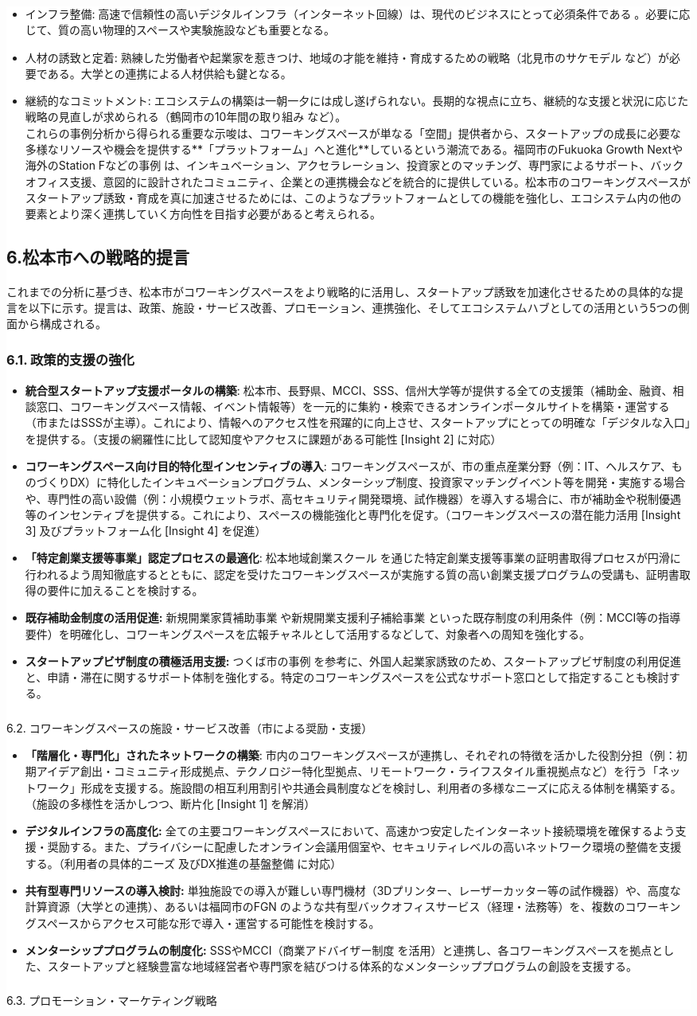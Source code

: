 - インフラ整備: 高速で信頼性の高いデジタルインフラ（インターネット回線）は、現代のビジネスにとって必須条件である 。必要に応じて、質の高い物理的スペースや実験施設なども重要となる。
    
- 人材の誘致と定着: 熟練した労働者や起業家を惹きつけ、地域の才能を維持・育成するための戦略（北見市のサケモデル など）が必要である。大学との連携による人材供給も鍵となる。
    
- 継続的なコミットメント: エコシステムの構築は一朝一夕には成し遂げられない。長期的な視点に立ち、継続的な支援と状況に応じた戦略の見直しが求められる（鶴岡市の10年間の取り組み など）。  
    これらの事例分析から得られる重要な示唆は、コワーキングスペースが単なる「空間」提供者から、スタートアップの成長に必要な多様なリソースや機会を提供する**「プラットフォーム」へと進化**しているという潮流である。福岡市のFukuoka Growth Nextや海外のStation Fなどの事例 は、インキュベーション、アクセラレーション、投資家とのマッチング、専門家によるサポート、バックオフィス支援、意図的に設計されたコミュニティ、企業との連携機会などを統合的に提供している。松本市のコワーキングスペースがスタートアップ誘致・育成を真に加速させるためには、このようなプラットフォームとしての機能を強化し、エコシステム内の他の要素とより深く連携していく方向性を目指す必要があると考えられる。
    

  

## 6.松本市への戦略的提言

  
これまでの分析に基づき、松本市がコワーキングスペースをより戦略的に活用し、スタートアップ誘致を加速化させるための具体的な提言を以下に示す。提言は、政策、施設・サービス改善、プロモーション、連携強化、そしてエコシステムハブとしての活用という5つの側面から構成される。  

  

### 6.1. 政策的支援の強化

- **統合型スタートアップ支援ポータルの構築**: 松本市、長野県、MCCI、SSS、信州大学等が提供する全ての支援策（補助金、融資、相談窓口、コワーキングスペース情報、イベント情報等）を一元的に集約・検索できるオンラインポータルサイトを構築・運営する（市またはSSSが主導）。これにより、情報へのアクセス性を飛躍的に向上させ、スタートアップにとっての明確な「デジタルな入口」を提供する。（支援の網羅性に比して認知度やアクセスに課題がある可能性 [Insight 2] に対応）
    
- **コワーキングスペース向け目的特化型インセンティブの導入**: コワーキングスペースが、市の重点産業分野（例：IT、ヘルスケア、ものづくりDX）に特化したインキュベーションプログラム、メンターシップ制度、投資家マッチングイベント等を開発・実施する場合や、専門性の高い設備（例：小規模ウェットラボ、高セキュリティ開発環境、試作機器）を導入する場合に、市が補助金や税制優遇等のインセンティブを提供する。これにより、スペースの機能強化と専門化を促す。（コワーキングスペースの潜在能力活用 [Insight 3] 及びプラットフォーム化 [Insight 4] を促進）
    
- **「特定創業支援等事業」認定プロセスの最適化**: 松本地域創業スクール を通じた特定創業支援等事業の証明書取得プロセスが円滑に行われるよう周知徹底するとともに、認定を受けたコワーキングスペースが実施する質の高い創業支援プログラムの受講も、証明書取得の要件に加えることを検討する。
    
- **既存補助金制度の活用促進:** 新規開業家賃補助事業 や新規開業支援利子補給事業 といった既存制度の利用条件（例：MCCI等の指導要件）を明確化し、コワーキングスペースを広報チャネルとして活用するなどして、対象者への周知を強化する。
    
- **スタートアップビザ制度の積極活用支援:** つくば市の事例 を参考に、外国人起業家誘致のため、スタートアップビザ制度の利用促進と、申請・滞在に関するサポート体制を強化する。特定のコワーキングスペースを公式なサポート窓口として指定することも検討する。
    

###   
  
6.2. コワーキングスペースの施設・サービス改善（市による奨励・支援）

- **「階層化・専門化」されたネットワークの構築**: 市内のコワーキングスペースが連携し、それぞれの特徴を活かした役割分担（例：初期アイデア創出・コミュニティ形成拠点、テクノロジー特化型拠点、リモートワーク・ライフスタイル重視拠点など）を行う「ネットワーク」形成を支援する。施設間の相互利用割引や共通会員制度などを検討し、利用者の多様なニーズに応える体制を構築する。（施設の多様性を活かしつつ、断片化 [Insight 1] を解消）
    
- **デジタルインフラの高度化:** 全ての主要コワーキングスペースにおいて、高速かつ安定したインターネット接続環境を確保するよう支援・奨励する。また、プライバシーに配慮したオンライン会議用個室や、セキュリティレベルの高いネットワーク環境の整備を支援する。（利用者の具体的ニーズ 及びDX推進の基盤整備 に対応）
    
- **共有型専門リソースの導入検討:** 単独施設での導入が難しい専門機材（3Dプリンター、レーザーカッター等の試作機器）や、高度な計算資源（大学との連携）、あるいは福岡市のFGN のような共有型バックオフィスサービス（経理・法務等）を、複数のコワーキングスペースからアクセス可能な形で導入・運営する可能性を検討する。
    
- **メンターシッププログラムの制度化:** SSSやMCCI（商業アドバイザー制度 を活用）と連携し、各コワーキングスペースを拠点とした、スタートアップと経験豊富な地域経営者や専門家を結びつける体系的なメンターシッププログラムの創設を支援する。
    

###   
6.3. プロモーション・マーケティング戦略
